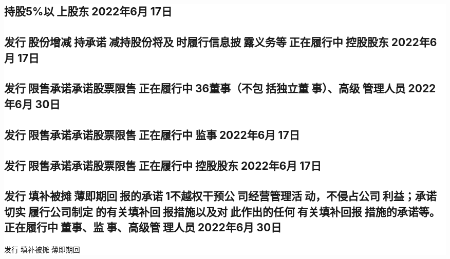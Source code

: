 持股5%以
上股东
2022年6月
17日
-
发行
股份增减
持承诺
减持股份将及
时履行信息披
露义务等
正在履行中
控股股东
2022年6月
17日
-
发行
限售承诺承诺股票限售
正在履行中
36董事（不包
括独立董
事）、高级
管理人员
2022年6月
30日
-
发行
限售承诺承诺股票限售
正在履行中
监事
2022年6月
17日
-
发行
限售承诺承诺股票限售
正在履行中
控股股东
2022年6月
17日
-
发行
填补被摊
薄即期回
报的承诺
1不越权干预公
司经营管理活
动，不侵占公司
利益；承诺切实
履行公司制定
的有关填补回
报措施以及对
此作出的任何
有关填补回报
措施的承诺等。
正在履行中
董事、监
事、高级管
理人员
2022年6月
30日
-
发行
填补被摊
薄即期回